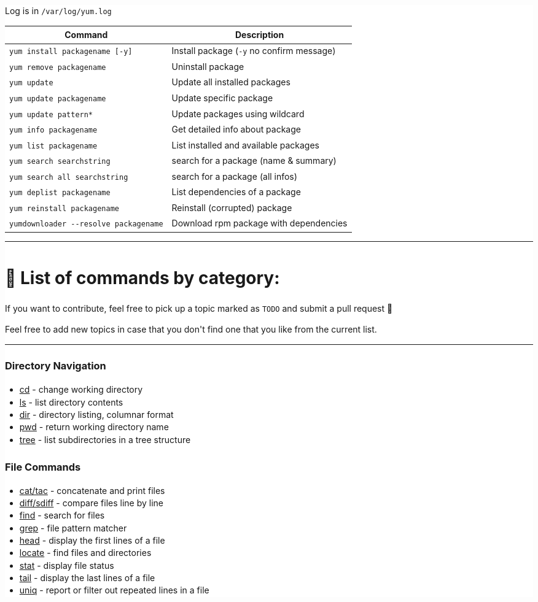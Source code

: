 Log is in `/var/log/yum.log`

| Command                               | Description                               |
| ------------------------------------- | ----------------------------------------- |
| `yum install packagename [-y]`        | Install package (`-y` no confirm message) |
| `yum remove packagename`              | Uninstall package                         |
| `yum update`                          | Update all installed packages             |
| `yum update packagename`              | Update specific package                   |
| `yum update pattern*`                 | Update packages using wildcard            |
| `yum info packagename`                | Get detailed info about package           |
| `yum list packagename`                | List installed and available packages     |
| `yum search searchstring`             | search for a package (name & summary)     |
| `yum search all searchstring`         | search for a package (all infos)          |
| `yum deplist packagename`             | List dependencies of a package            |
| `yum reinstall packagename`           | Reinstall (corrupted) package             |
| `yumdownloader --resolve packagename` | Download rpm package with dependencies    |

---

# 📃 List of commands by category:

If you want to contribute, feel free to pick up a topic marked as `TODO` and submit a pull request 🙌

Feel free to add new topics in case that you don't find one that you like from the current list.

---
### Directory Navigation

- [cd](ebook/en/content/002-the-cd-command.md) - change working directory
- [ls](ebook/en/content/001-the-ls-command.md) - list directory contents
- [dir](ebook/en/content/057-the-dir-command.md) - directory listing, columnar format
- [pwd](ebook/en/content/006-the-pwd-command.md) - return working directory name
- [tree](ebook/en/content/095-the-tree-command.md) - list subdirectories in a tree structure


### File Commands

- [cat/tac](ebook/en/content/003-the-cat-tac-command.md) - concatenate and print files
- [diff/sdiff](ebook/en/content/062-the-diff-sdiff-command.md) - compare files line by line
- [find](ebook/en/content/102-the-find-command.md) - search for files
- [grep](ebook/en/content/107-the-grep-command.md) - file pattern matcher
- [head](ebook/en/content/004-the-head-command.md) - display the first lines of a file
- [locate](ebook/en/content/049-the-locate-command.md) - find files and directories
- [stat](ebook/en/content/079-the-stat-command.md) - display file status
- [tail](ebook/en/content/005-the-tail-command.md) - display the last lines of a file
- [uniq](ebook/en/content/074-the-uniq-command.md) -  report or filter out repeated lines in a file
